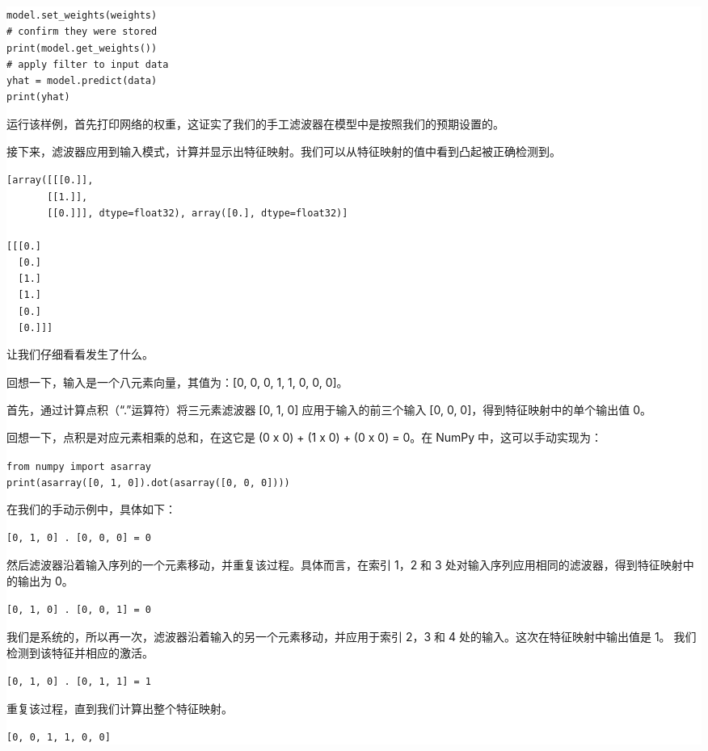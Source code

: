 ```
model.set_weights(weights)
# confirm they were stored
print(model.get_weights())
# apply filter to input data
yhat = model.predict(data)
print(yhat)
```

运行该样例，首先打印网络的权重，这证实了我们的手工滤波器在模型中是按照我们的预期设置的。

接下来，滤波器应用到输入模式，计算并显示出特征映射。我们可以从特征映射的值中看到凸起被正确检测到。

```
[array([[[0.]],
       [[1.]],
       [[0.]]], dtype=float32), array([0.], dtype=float32)]

[[[0.]
  [0.]
  [1.]
  [1.]
  [0.]
  [0.]]]
```

让我们仔细看看发生了什么。

回想一下，输入是一个八元素向量，其值为：[0, 0, 0, 1, 1, 0, 0, 0]。

首先，通过计算点积（“.”运算符）将三元素滤波器 [0, 1, 0] 应用于输入的前三个输入 [0, 0, 0]，得到特征映射中的单个输出值 0。

回想一下，点积是对应元素相乘的总和，在这它是 (0 x 0) + (1 x 0) + (0 x 0) = 0。在 NumPy 中，这可以手动实现为：

```
from numpy import asarray
print(asarray([0, 1, 0]).dot(asarray([0, 0, 0])))
```

在我们的手动示例中，具体如下：

```
[0, 1, 0] . [0, 0, 0] = 0
```

然后滤波器沿着输入序列的一个元素移动，并重复该过程。具体而言，在索引 1，2 和 3 处对输入序列应用相同的滤波器，得到特征映射中的输出为 0。

```
[0, 1, 0] . [0, 0, 1] = 0
```

我们是系统的，所以再一次，滤波器沿着输入的另一个元素移动，并应用于索引 2，3 和 4 处的输入。这次在特征映射中输出值是 1。 我们检测到该特征并相应的激活。

```
[0, 1, 0] . [0, 1, 1] = 1
```

重复该过程，直到我们计算出整个特征映射。

```
[0, 0, 1, 1, 0, 0]
```
